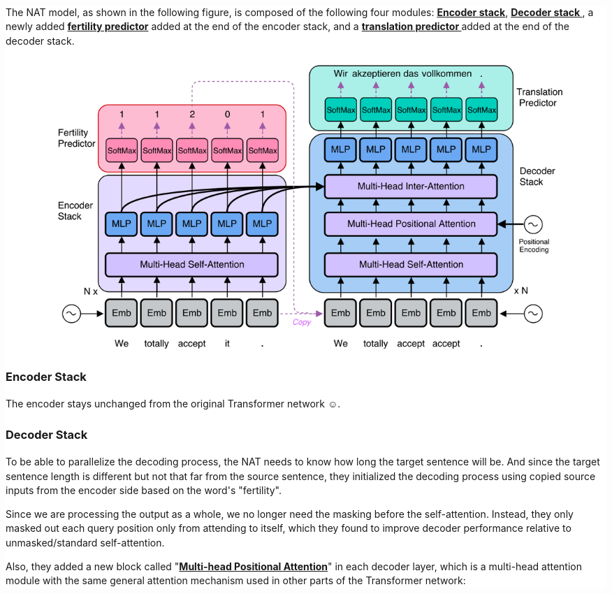 
The NAT model, as shown in the following figure, is composed of the following
four modules: <u><strong>Encoder stack</strong></u>, <u><strong>Decoder stack
</strong></u>, a newly added <u><strong>fertility predictor</strong></u> added
at the end of the encoder stack, and a <u><strong>translation predictor
</strong></u> added at the end of the decoder stack.

<div align="center">
    <img src="media/NAT/image2.png" width=750>
</div>

### Encoder Stack

The encoder stays unchanged from the original Transformer network ☺.

### Decoder Stack

To be able to parallelize the decoding process, the NAT needs to know
how long the target sentence will be. And since the target sentence
length is different but not that far from the source sentence, they
initialized the decoding process using copied source inputs from the
encoder side based on the word's "fertility".

Since we are processing the output as a whole, we no longer need the
masking before the self-attention. Instead, they only masked out each
query position only from attending to itself, which they found to
improve decoder performance relative to unmasked/standard  self-attention.

Also, they added a new block called "<u><strong>Multi-head Positional
Attention</strong></u>" in each decoder layer, which is a multi-head attention
module with the same general attention mechanism used in other parts of the
Transformer network:
